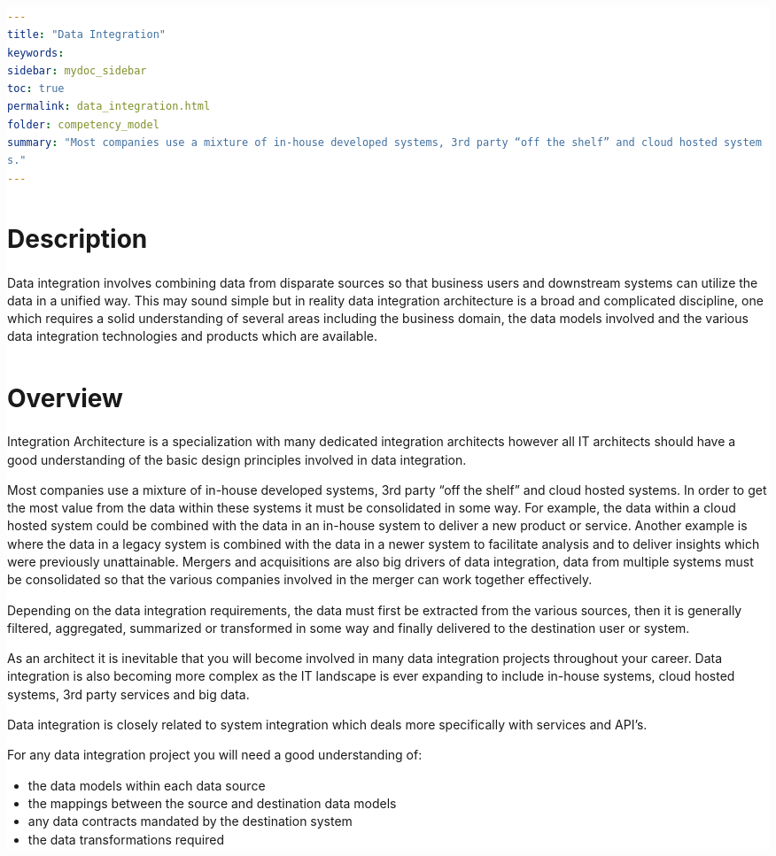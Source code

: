 ```yaml
---
title: "Data Integration"
keywords: 
sidebar: mydoc_sidebar
toc: true
permalink: data_integration.html
folder: competency_model
summary: "Most companies use a mixture of in-house developed systems, 3rd party “off the shelf” and cloud hosted systems."
---
```


# Description

  

Data integration involves combining data from disparate sources so that business users and downstream systems can utilize the data in a unified way. This may sound simple but in reality data integration architecture is a broad and complicated discipline, one which requires a solid understanding of several areas including the business domain, the data models involved and the various data integration technologies and products which are available.

# Overview

  

Integration Architecture is a specialization with many dedicated integration architects however all IT architects should have a good understanding of the basic design principles involved in data integration.

Most companies use a mixture of in-house developed systems, 3rd party “off the shelf” and cloud hosted systems. In order to get the most value from the data within these systems it must be consolidated in some way. For example, the data within a cloud hosted system could be combined with the data in an in-house system to deliver a new product or service. Another example is where the data in a legacy system is combined with the data in a newer system to facilitate analysis and to deliver insights which were previously unattainable. Mergers and acquisitions are also big drivers of data integration, data from multiple systems must be consolidated so that the various companies involved in the merger can work together effectively.

Depending on the data integration requirements, the data must first be extracted from the various sources, then it is generally filtered, aggregated, summarized or transformed in some way and finally delivered to the destination user or system.

As an architect it is inevitable that you will become involved in many data integration projects throughout your career. Data integration is also becoming more complex as the IT landscape is ever expanding to include in-house systems, cloud hosted systems, 3rd party services and big data.

Data integration is closely related to system integration which deals more specifically with services and API’s.

For any data integration project you will need a good understanding of:

*   the data models within each data source
*   the mappings between the source and destination data models
*   any data contracts mandated by the destination system
*   the data transformations required
